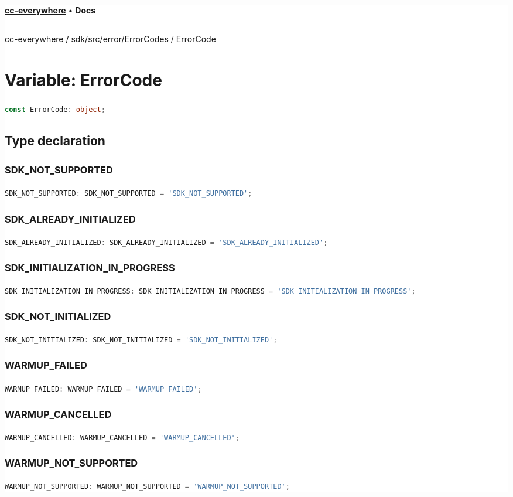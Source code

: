 [**cc-everywhere**](../../../../../index.md) • **Docs**

***

[cc-everywhere](../../../../../index.md) / [sdk/src/error/ErrorCodes](../index.md) / ErrorCode

# Variable: ErrorCode

```ts
const ErrorCode: object;
```

## Type declaration

### SDK\_NOT\_SUPPORTED

```ts
SDK_NOT_SUPPORTED: SDK_NOT_SUPPORTED = 'SDK_NOT_SUPPORTED';
```

### SDK\_ALREADY\_INITIALIZED

```ts
SDK_ALREADY_INITIALIZED: SDK_ALREADY_INITIALIZED = 'SDK_ALREADY_INITIALIZED';
```

### SDK\_INITIALIZATION\_IN\_PROGRESS

```ts
SDK_INITIALIZATION_IN_PROGRESS: SDK_INITIALIZATION_IN_PROGRESS = 'SDK_INITIALIZATION_IN_PROGRESS';
```

### SDK\_NOT\_INITIALIZED

```ts
SDK_NOT_INITIALIZED: SDK_NOT_INITIALIZED = 'SDK_NOT_INITIALIZED';
```

### WARMUP\_FAILED

```ts
WARMUP_FAILED: WARMUP_FAILED = 'WARMUP_FAILED';
```

### WARMUP\_CANCELLED

```ts
WARMUP_CANCELLED: WARMUP_CANCELLED = 'WARMUP_CANCELLED';
```

### WARMUP\_NOT\_SUPPORTED

```ts
WARMUP_NOT_SUPPORTED: WARMUP_NOT_SUPPORTED = 'WARMUP_NOT_SUPPORTED';
```
